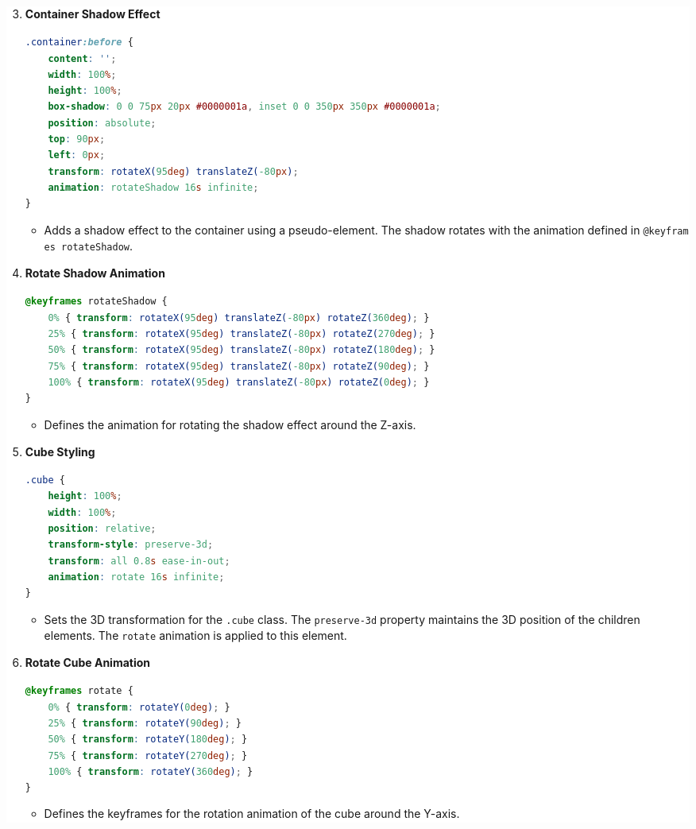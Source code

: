 3. **Container Shadow Effect**
    ```css
    .container:before {
        content: '';
        width: 100%;
        height: 100%;
        box-shadow: 0 0 75px 20px #0000001a, inset 0 0 350px 350px #0000001a;
        position: absolute;
        top: 90px;
        left: 0px;
        transform: rotateX(95deg) translateZ(-80px);
        animation: rotateShadow 16s infinite;
    }
    ```
    - Adds a shadow effect to the container using a pseudo-element. The shadow rotates with the animation defined in `@keyframes rotateShadow`.

4. **Rotate Shadow Animation**
    ```css
    @keyframes rotateShadow {
        0% { transform: rotateX(95deg) translateZ(-80px) rotateZ(360deg); }
        25% { transform: rotateX(95deg) translateZ(-80px) rotateZ(270deg); }
        50% { transform: rotateX(95deg) translateZ(-80px) rotateZ(180deg); }
        75% { transform: rotateX(95deg) translateZ(-80px) rotateZ(90deg); }
        100% { transform: rotateX(95deg) translateZ(-80px) rotateZ(0deg); }
    }
    ```
    - Defines the animation for rotating the shadow effect around the Z-axis.

5. **Cube Styling**
    ```css
    .cube {
        height: 100%;
        width: 100%;
        position: relative;
        transform-style: preserve-3d;
        transform: all 0.8s ease-in-out;
        animation: rotate 16s infinite;
    }
    ```
    - Sets the 3D transformation for the `.cube` class. The `preserve-3d` property maintains the 3D position of the children elements. The `rotate` animation is applied to this element.

6. **Rotate Cube Animation**
    ```css
    @keyframes rotate {
        0% { transform: rotateY(0deg); }
        25% { transform: rotateY(90deg); }
        50% { transform: rotateY(180deg); }
        75% { transform: rotateY(270deg); }
        100% { transform: rotateY(360deg); }
    }
    ```
    - Defines the keyframes for the rotation animation of the cube around the Y-axis.
